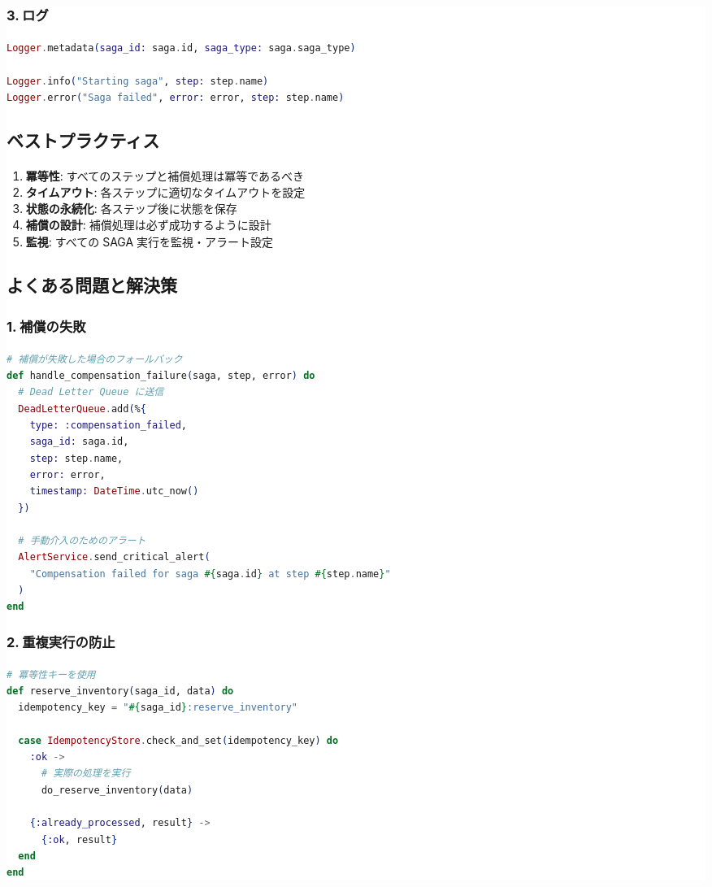### 3. ログ

```elixir
Logger.metadata(saga_id: saga.id, saga_type: saga.saga_type)

Logger.info("Starting saga", step: step.name)
Logger.error("Saga failed", error: error, step: step.name)
```

## ベストプラクティス

1. **冪等性**: すべてのステップと補償処理は冪等であるべき
2. **タイムアウト**: 各ステップに適切なタイムアウトを設定
3. **状態の永続化**: 各ステップ後に状態を保存
4. **補償の設計**: 補償処理は必ず成功するように設計
5. **監視**: すべての SAGA 実行を監視・アラート設定

## よくある問題と解決策

### 1. 補償の失敗

```elixir
# 補償が失敗した場合のフォールバック
def handle_compensation_failure(saga, step, error) do
  # Dead Letter Queue に送信
  DeadLetterQueue.add(%{
    type: :compensation_failed,
    saga_id: saga.id,
    step: step.name,
    error: error,
    timestamp: DateTime.utc_now()
  })

  # 手動介入のためのアラート
  AlertService.send_critical_alert(
    "Compensation failed for saga #{saga.id} at step #{step.name}"
  )
end
```

### 2. 重複実行の防止

```elixir
# 冪等性キーを使用
def reserve_inventory(saga_id, data) do
  idempotency_key = "#{saga_id}:reserve_inventory"

  case IdempotencyStore.check_and_set(idempotency_key) do
    :ok ->
      # 実際の処理を実行
      do_reserve_inventory(data)

    {:already_processed, result} ->
      {:ok, result}
  end
end
```
